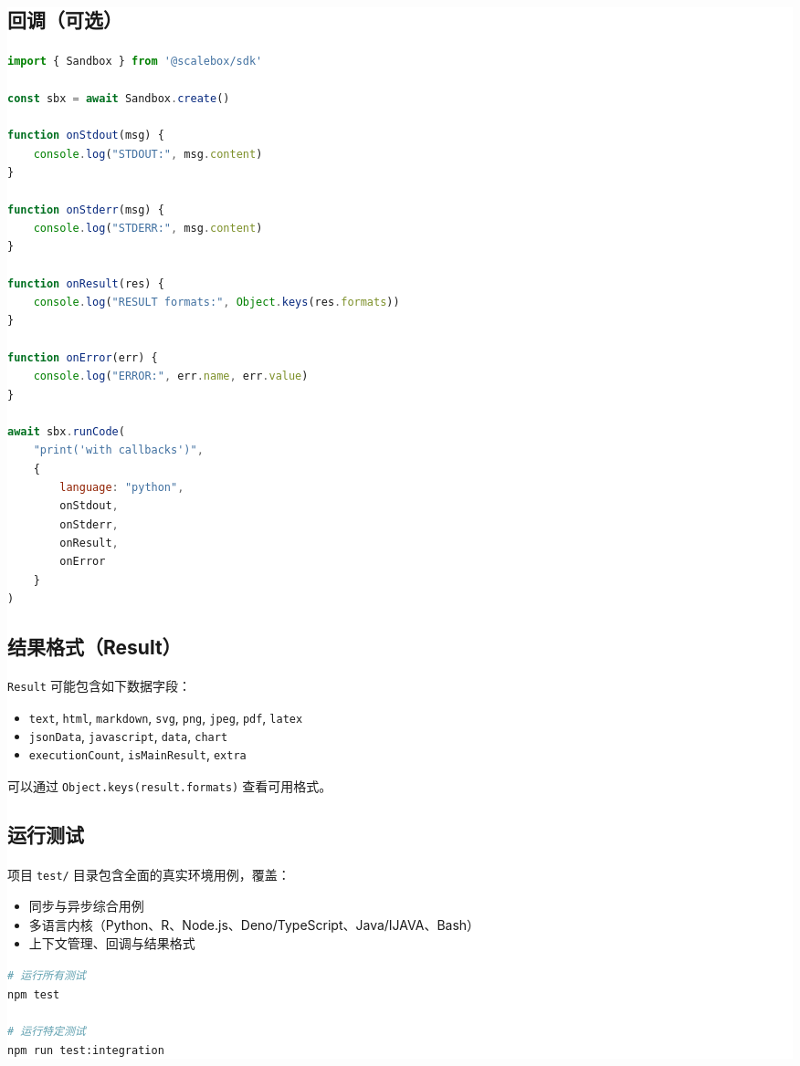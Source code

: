 ## 回调（可选）
```javascript
import { Sandbox } from '@scalebox/sdk'

const sbx = await Sandbox.create()

function onStdout(msg) {
    console.log("STDOUT:", msg.content)
}

function onStderr(msg) {
    console.log("STDERR:", msg.content)
}

function onResult(res) {
    console.log("RESULT formats:", Object.keys(res.formats))
}

function onError(err) {
    console.log("ERROR:", err.name, err.value)
}

await sbx.runCode(
    "print('with callbacks')",
    { 
        language: "python",
        onStdout,
        onStderr,
        onResult,
        onError
    }
)
```

## 结果格式（Result）
`Result` 可能包含如下数据字段：
- `text`, `html`, `markdown`, `svg`, `png`, `jpeg`, `pdf`, `latex`
- `jsonData`, `javascript`, `data`, `chart`
- `executionCount`, `isMainResult`, `extra`

可以通过 `Object.keys(result.formats)` 查看可用格式。

## 运行测试
项目 `test/` 目录包含全面的真实环境用例，覆盖：
- 同步与异步综合用例
- 多语言内核（Python、R、Node.js、Deno/TypeScript、Java/IJAVA、Bash）
- 上下文管理、回调与结果格式

```bash
# 运行所有测试
npm test

# 运行特定测试
npm run test:integration
```
